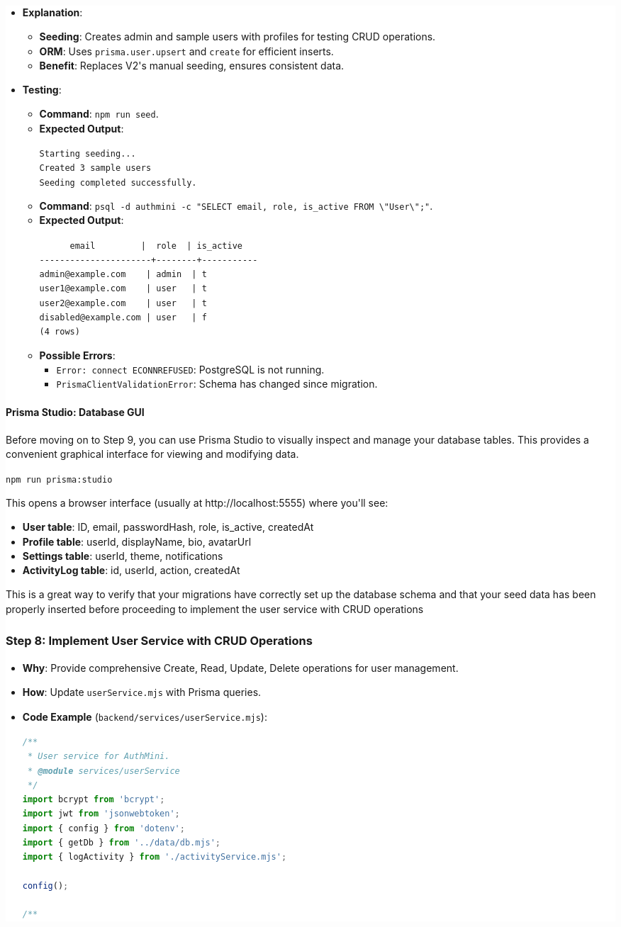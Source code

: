   - **Explanation**:
    - **Seeding**: Creates admin and sample users with profiles for testing CRUD operations.
    - **ORM**: Uses `prisma.user.upsert` and `create` for efficient inserts.
    - **Benefit**: Replaces V2's manual seeding, ensures consistent data.

- **Testing**:
  - **Command**: `npm run seed`.
  - **Expected Output**:
    ```
    Starting seeding...
    Created 3 sample users
    Seeding completed successfully.
    ```
  - **Command**: `psql -d authmini -c "SELECT email, role, is_active FROM \"User\";"`.
  - **Expected Output**:
    ```
          email         |  role  | is_active
    ----------------------+--------+-----------
    admin@example.com    | admin  | t
    user1@example.com    | user   | t
    user2@example.com    | user   | t
    disabled@example.com | user   | f
    (4 rows)
    ```
  - **Possible Errors**:
    - `Error: connect ECONNREFUSED`: PostgreSQL is not running.
    - `PrismaClientValidationError`: Schema has changed since migration.

#### Prisma Studio: Database GUI

Before moving on to Step 9, you can use Prisma Studio to visually inspect and manage your database tables. This provides a convenient graphical interface for viewing and modifying data.

```bash
npm run prisma:studio
```

This opens a browser interface (usually at http://localhost:5555) where you'll see:

- **User table**: ID, email, passwordHash, role, is_active, createdAt
- **Profile table**: userId, displayName, bio, avatarUrl
- **Settings table**: userId, theme, notifications
- **ActivityLog table**: id, userId, action, createdAt

This is a great way to verify that your migrations have correctly set up the database schema and that your seed data has been properly inserted before proceeding to implement the user service with CRUD operations

### Step 8: Implement User Service with CRUD Operations

- **Why**: Provide comprehensive Create, Read, Update, Delete operations for user management.
- **How**: Update `userService.mjs` with Prisma queries.
- **Code Example** (`backend/services/userService.mjs`):

  ```javascript
  /**
   * User service for AuthMini.
   * @module services/userService
   */
  import bcrypt from 'bcrypt';
  import jwt from 'jsonwebtoken';
  import { config } from 'dotenv';
  import { getDb } from '../data/db.mjs';
  import { logActivity } from './activityService.mjs';

  config();

  /**
  ```